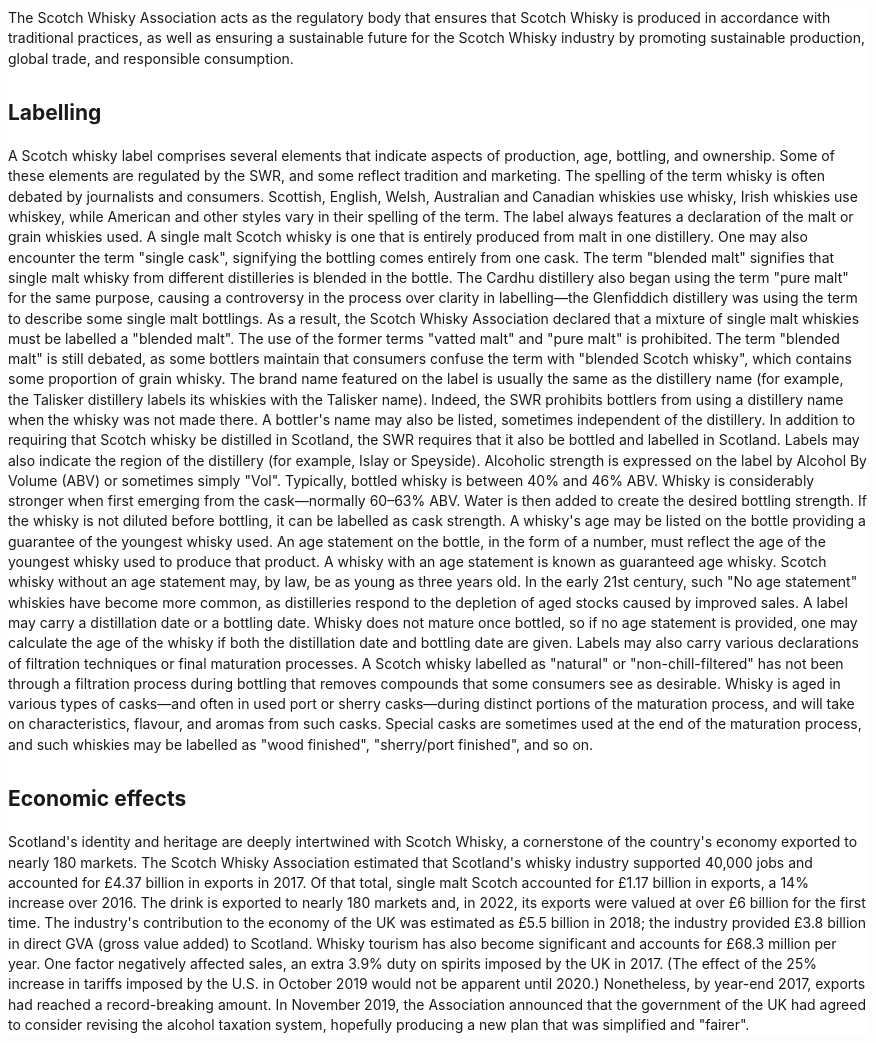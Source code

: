 The Scotch Whisky Association acts as the regulatory body that ensures that Scotch Whisky is produced in accordance with traditional practices, as well as ensuring a sustainable future for the Scotch Whisky industry by promoting sustainable production, global trade, and responsible consumption.

## Labelling

A Scotch whisky label comprises several elements that indicate aspects of production, age, bottling, and ownership. Some of these elements are regulated by the SWR, and some reflect tradition and marketing. The spelling of the term whisky is often debated by journalists and consumers. Scottish, English, Welsh, Australian and Canadian whiskies use whisky, Irish whiskies use whiskey, while American and other styles vary in their spelling of the term.
The label always features a declaration of the malt or grain whiskies used. A single malt Scotch whisky is one that is entirely produced from malt in one distillery. One may also encounter the term "single cask", signifying the bottling comes entirely from one cask. The term "blended malt" signifies that single malt whisky from different distilleries is blended in the bottle. The Cardhu distillery also began using the term "pure malt" for the same purpose, causing a controversy in the process over clarity in labelling—the Glenfiddich distillery was using the term to describe some single malt bottlings. As a result, the Scotch Whisky Association declared that a mixture of single malt whiskies must be labelled a "blended malt". The use of the former terms "vatted malt" and "pure malt" is prohibited. The term "blended malt" is still debated, as some bottlers maintain that consumers confuse the term with "blended Scotch whisky", which contains some proportion of grain whisky.
The brand name featured on the label is usually the same as the distillery name (for example, the Talisker distillery labels its whiskies with the Talisker name). Indeed, the SWR prohibits bottlers from using a distillery name when the whisky was not made there. A bottler's name may also be listed, sometimes independent of the distillery. In addition to requiring that Scotch whisky be distilled in Scotland, the SWR requires that it also be bottled and labelled in Scotland. Labels may also indicate the region of the distillery (for example, Islay or Speyside).
Alcoholic strength is expressed on the label by Alcohol By Volume (ABV) or sometimes simply "Vol". Typically, bottled whisky is between 40% and 46% ABV. Whisky is considerably stronger when first emerging from the cask—normally 60–63% ABV. Water is then added to create the desired bottling strength. If the whisky is not diluted before bottling, it can be labelled as cask strength.
A whisky's age may be listed on the bottle providing a guarantee of the youngest whisky used. An age statement on the bottle, in the form of a number, must reflect the age of the youngest whisky used to produce that product. A whisky with an age statement is known as guaranteed age whisky. Scotch whisky without an age statement may, by law, be as young as three years old. In the early 21st century, such "No age statement" whiskies have become more common, as distilleries respond to the depletion of aged stocks caused by improved sales. A label may carry a distillation date or a bottling date. Whisky does not mature once bottled, so if no age statement is provided, one may calculate the age of the whisky if both the distillation date and bottling date are given.
Labels may also carry various declarations of filtration techniques or final maturation processes. A Scotch whisky labelled as "natural" or "non-chill-filtered" has not been through a filtration process during bottling that removes compounds that some consumers see as desirable. Whisky is aged in various types of casks—and often in used port or sherry casks—during distinct portions of the maturation process, and will take on characteristics, flavour, and aromas from such casks. Special casks are sometimes used at the end of the maturation process, and such whiskies may be labelled as "wood finished", "sherry/port finished", and so on.

## Economic effects
Scotland's identity and heritage are deeply intertwined with Scotch Whisky, a cornerstone of the country's economy exported to nearly 180 markets. The Scotch Whisky Association estimated that Scotland's whisky industry supported 40,000 jobs and accounted for £4.37 billion in exports in 2017. Of that total, single malt Scotch accounted for £1.17 billion in exports, a 14% increase over 2016. The drink is exported to nearly 180 markets and, in 2022, its exports were valued at over £6 billion for the first time.
The industry's contribution to the economy of the UK was estimated as £5.5 billion in 2018; the industry provided £3.8 billion in direct GVA (gross value added) to Scotland. Whisky tourism has also become significant and accounts for £68.3 million per year. One factor negatively affected sales, an extra 3.9% duty on spirits imposed by the UK in 2017. (The effect of the 25% increase in tariffs imposed by the U.S. in October 2019 would not be apparent until 2020.) Nonetheless, by year-end 2017, exports had reached a record-breaking amount.
In November 2019, the Association announced that the government of the UK had agreed to consider revising the alcohol taxation system, hopefully producing a new plan that was simplified and "fairer".